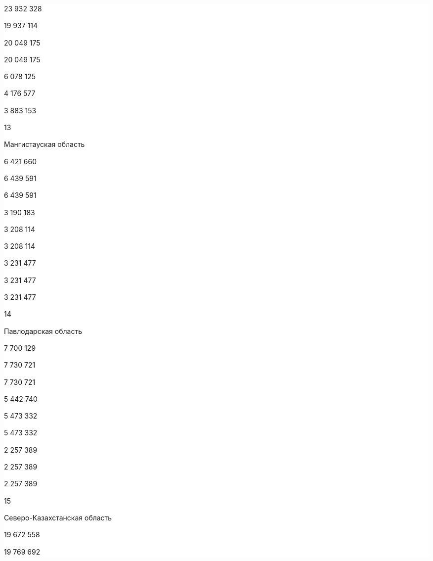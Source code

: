 23 932 328

19 937 114

20 049 175

20 049 175

6 078 125

4 176 577

3 883 153

13

Мангистауская область

6 421 660

6 439 591

6 439 591

3 190 183

3 208 114

3 208 114

3 231 477

3 231 477

3 231 477

14

Павлодарская область

7 700 129

7 730 721

7 730 721

5 442 740

5 473 332

5 473 332

2 257 389

2 257 389

2 257 389

15

Северо-Казахстанская область

19 672 558

19 769 692
